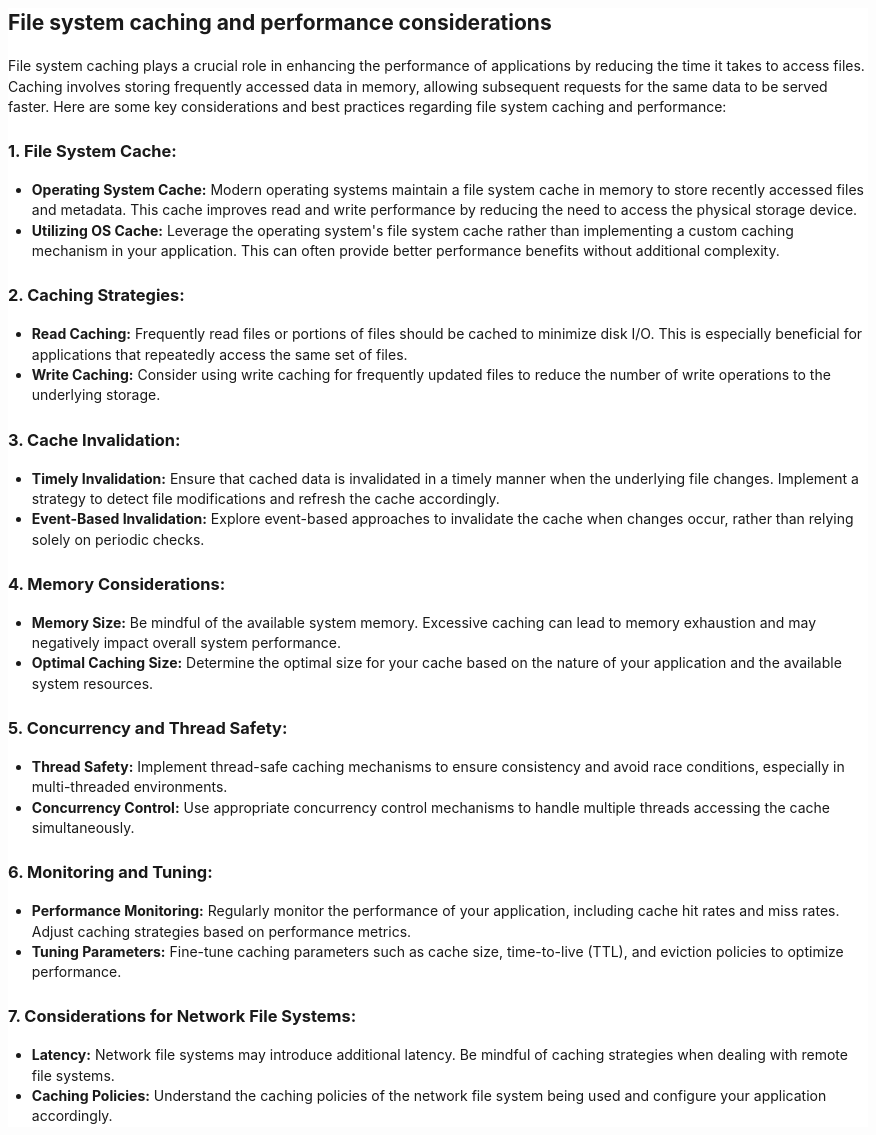 ## File system caching and performance considerations
File system caching plays a crucial role in enhancing the performance of applications by reducing the time it takes to access files. Caching involves storing frequently accessed data in memory, allowing subsequent requests for the same data to be served faster. Here are some key considerations and best practices regarding file system caching and performance:

### 1. **File System Cache:**
   - **Operating System Cache:** Modern operating systems maintain a file system cache in memory to store recently accessed files and metadata. This cache improves read and write performance by reducing the need to access the physical storage device.
   - **Utilizing OS Cache:** Leverage the operating system's file system cache rather than implementing a custom caching mechanism in your application. This can often provide better performance benefits without additional complexity.

### 2. **Caching Strategies:**
   - **Read Caching:** Frequently read files or portions of files should be cached to minimize disk I/O. This is especially beneficial for applications that repeatedly access the same set of files.
   - **Write Caching:** Consider using write caching for frequently updated files to reduce the number of write operations to the underlying storage.

### 3. **Cache Invalidation:**
   - **Timely Invalidation:** Ensure that cached data is invalidated in a timely manner when the underlying file changes. Implement a strategy to detect file modifications and refresh the cache accordingly.
   - **Event-Based Invalidation:** Explore event-based approaches to invalidate the cache when changes occur, rather than relying solely on periodic checks.

### 4. **Memory Considerations:**
   - **Memory Size:** Be mindful of the available system memory. Excessive caching can lead to memory exhaustion and may negatively impact overall system performance.
   - **Optimal Caching Size:** Determine the optimal size for your cache based on the nature of your application and the available system resources.

### 5. **Concurrency and Thread Safety:**
   - **Thread Safety:** Implement thread-safe caching mechanisms to ensure consistency and avoid race conditions, especially in multi-threaded environments.
   - **Concurrency Control:** Use appropriate concurrency control mechanisms to handle multiple threads accessing the cache simultaneously.

### 6. **Monitoring and Tuning:**
   - **Performance Monitoring:** Regularly monitor the performance of your application, including cache hit rates and miss rates. Adjust caching strategies based on performance metrics.
   - **Tuning Parameters:** Fine-tune caching parameters such as cache size, time-to-live (TTL), and eviction policies to optimize performance.

### 7. **Considerations for Network File Systems:**
   - **Latency:** Network file systems may introduce additional latency. Be mindful of caching strategies when dealing with remote file systems.
   - **Caching Policies:** Understand the caching policies of the network file system being used and configure your application accordingly.
